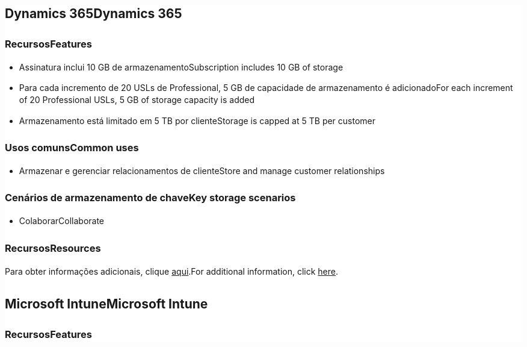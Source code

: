 ## <a name="dynamics-365"></a><span data-ttu-id="ce2be-179">Dynamics 365</span><span class="sxs-lookup"><span data-stu-id="ce2be-179">Dynamics 365</span></span>

### <a name="features"></a><span data-ttu-id="ce2be-180">Recursos</span><span class="sxs-lookup"><span data-stu-id="ce2be-180">Features</span></span>

- <span data-ttu-id="ce2be-181">Assinatura inclui 10 GB de armazenamento</span><span class="sxs-lookup"><span data-stu-id="ce2be-181">Subscription includes 10 GB of storage</span></span>
    
- <span data-ttu-id="ce2be-182">Para cada incremento de 20 USLs de Professional, 5 GB de capacidade de armazenamento é adicionado</span><span class="sxs-lookup"><span data-stu-id="ce2be-182">For each increment of 20 Professional USLs, 5 GB of storage capacity is added</span></span>
    
- <span data-ttu-id="ce2be-183">Armazenamento está limitado em 5 TB por cliente</span><span class="sxs-lookup"><span data-stu-id="ce2be-183">Storage is capped at 5 TB per customer</span></span>
    
### <a name="common-uses"></a><span data-ttu-id="ce2be-184">Usos comuns</span><span class="sxs-lookup"><span data-stu-id="ce2be-184">Common uses</span></span>

- <span data-ttu-id="ce2be-185">Armazenar e gerenciar relacionamentos de cliente</span><span class="sxs-lookup"><span data-stu-id="ce2be-185">Store and manage customer relationships</span></span>
    
### <a name="key-storage-scenarios"></a><span data-ttu-id="ce2be-186">Cenários de armazenamento de chave</span><span class="sxs-lookup"><span data-stu-id="ce2be-186">Key storage scenarios</span></span>

- <span data-ttu-id="ce2be-187">Colaborar</span><span class="sxs-lookup"><span data-stu-id="ce2be-187">Collaborate</span></span>
    
### <a name="resources"></a><span data-ttu-id="ce2be-188">Recursos</span><span class="sxs-lookup"><span data-stu-id="ce2be-188">Resources</span></span>

<span data-ttu-id="ce2be-189">Para obter informações adicionais, clique [aqui](http://www.microsoft.com/dynamics/default.aspx?DYNCRM-SEARCH?CR_CC=200470741&amp;WT.mc_ID=DynGB_en_us_SEM_GOOG&amp;DYNCRM-SEARCH&amp;WT.srch=1).</span><span class="sxs-lookup"><span data-stu-id="ce2be-189">For additional information, click [here](http://www.microsoft.com/dynamics/default.aspx?DYNCRM-SEARCH?CR_CC=200470741&amp;WT.mc_ID=DynGB_en_us_SEM_GOOG&amp;DYNCRM-SEARCH&amp;WT.srch=1).</span></span>
  
## <a name="microsoft-intune"></a><span data-ttu-id="ce2be-190">Microsoft Intune</span><span class="sxs-lookup"><span data-stu-id="ce2be-190">Microsoft Intune</span></span>

### <a name="features"></a><span data-ttu-id="ce2be-191">Recursos</span><span class="sxs-lookup"><span data-stu-id="ce2be-191">Features</span></span>
